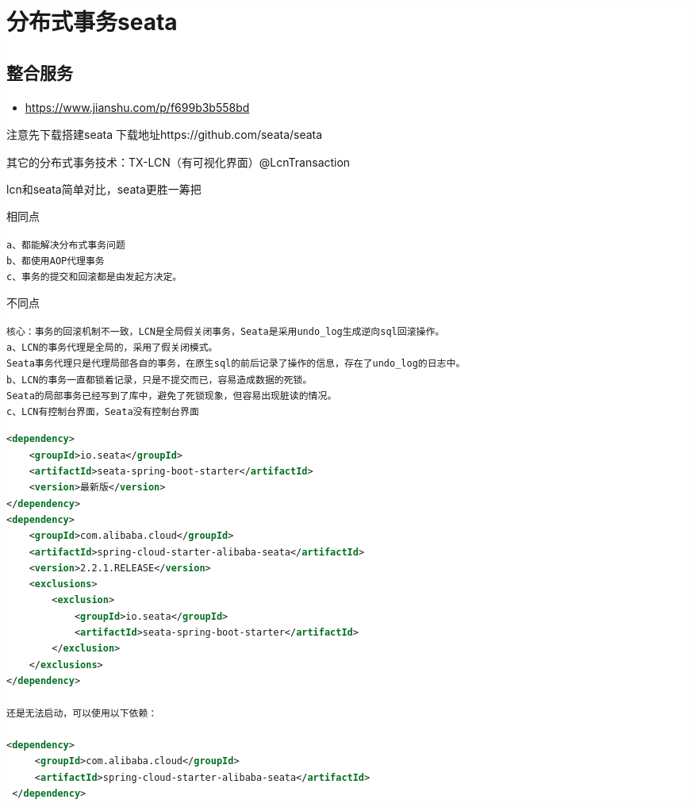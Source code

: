 # 分布式事务seata 

## 整合服务 

*  https://www.jianshu.com/p/f699b3b558bd

注意先下载搭建seata  下载地址https://github.com/seata/seata

其它的分布式事务技术：TX-LCN（有可视化界面）@LcnTransaction

lcn和seata简单对比，seata更胜一筹把

相同点

```
a、都能解决分布式事务问题
b、都使用AOP代理事务
c、事务的提交和回滚都是由发起方决定。
```

不同点

```
核心：事务的回滚机制不一致，LCN是全局假关闭事务，Seata是采用undo_log生成逆向sql回滚操作。
a、LCN的事务代理是全局的，采用了假关闭模式。
Seata事务代理只是代理局部各自的事务，在原生sql的前后记录了操作的信息，存在了undo_log的日志中。
b、LCN的事务一直都锁着记录，只是不提交而已，容易造成数据的死锁。
Seata的局部事务已经写到了库中，避免了死锁现象，但容易出现脏读的情况。
c、LCN有控制台界面，Seata没有控制台界面
```

 

```xml
<dependency>
    <groupId>io.seata</groupId>
    <artifactId>seata-spring-boot-starter</artifactId>
    <version>最新版</version>
</dependency>
<dependency>
    <groupId>com.alibaba.cloud</groupId>
    <artifactId>spring-cloud-starter-alibaba-seata</artifactId>
    <version>2.2.1.RELEASE</version>
    <exclusions>
        <exclusion>
            <groupId>io.seata</groupId>
            <artifactId>seata-spring-boot-starter</artifactId>
        </exclusion>
    </exclusions>
</dependency>

还是无法启动，可以使用以下依赖：

<dependency>
     <groupId>com.alibaba.cloud</groupId>
     <artifactId>spring-cloud-starter-alibaba-seata</artifactId>
 </dependency>
```
